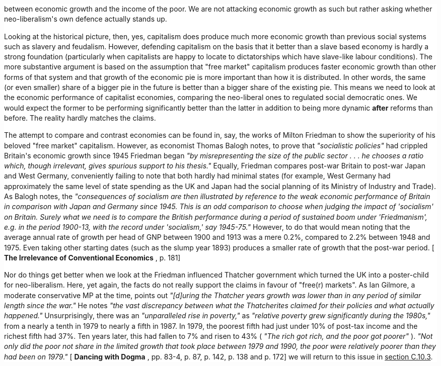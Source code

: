between economic growth and the income of the poor. We are not attacking
economic growth as such but rather asking whether neo-liberalism's own defence
actually stands up.

Looking at the historical picture, then, yes, capitalism does produce much
more economic growth than previous social systems such as slavery and
feudalism. However, defending capitalism on the basis that it better than a
slave based economy is hardly a strong foundation (particularly when
capitalists are happy to locate to dictatorships which have slave-like labour
conditions). The more substantive argument is based on the assumption that
"free market" capitalism produces faster economic growth than other forms of
that system and that growth of the economic pie is more important than how it
is distributed. In other words, the same (or even smaller) share of a bigger
pie in the future is better than a bigger share of the existing pie. This
means we need to look at the economic performance of capitalist economies,
comparing the neo-liberal ones to regulated social democratic ones. We would
expect the former to be performing significantly better than the latter in
addition to being more dynamic **after** reforms than before. The reality
hardly matches the claims.

The attempt to compare and contrast economies can be found in, say, the works
of Milton Friedman to show the superiority of his beloved "free market"
capitalism. However, as economist Thomas Balogh notes, to prove that
_"socialistic policies"_ had crippled Britain's economic growth since 1945
Friedman began _"by misrepresenting the size of the public sector . . . he
chooses a ratio which, though irrelevant, gives spurious support to his
thesis."_ Equally, Friedman compares post-war Britain to post-war Japan and
West Germany, conveniently failing to note that both hardly had minimal states
(for example, West Germany had approximately the same level of state spending
as the UK and Japan had the social planning of its Ministry of Industry and
Trade). As Balogh notes, the _"consequences of socialism are then illustrated
by reference to the weak economic performance of Britain in comparison with
Japan and Germany since 1945. This is an odd comparison to choose when judging
the impact of 'socialism' on Britain. Surely what we need is to compare the
British performance during a period of sustained boom under 'Friedmanism',
e.g. in the period 1900-13, with the record under 'socialism,' say 1945-75."_
However, to do that would mean noting that the average annual rate of growth
per head of GNP between 1900 and 1913 was a mere 0.2%, compared to 2.2%
between 1948 and 1975. Even taking other starting dates (such as the slump
year 1893) produces a smaller rate of growth that the post-war period. [ **The
Irrelevance of Conventional Economics** , p. 181]

Nor do things get better when we look at the Friedman influenced Thatcher
government which turned the UK into a poster-child for neo-liberalism. Here,
yet again, the facts do not really support the claims in favour of "free(r)
markets". As Ian Gilmore, a moderate conservative MP at the time, points out
_"[d]uring the Thatcher years growth was lower than in any period of similar
length since the war."_ He notes _"the vast discrepancy between what the
Thatcherites claimed for their policies and what actually happened."_
Unsurprisingly, there was an _"unparalleled rise in poverty,"_ as _"relative
poverty grew significantly during the 1980s,"_ from a nearly a tenth in 1979
to nearly a fifth in 1987. In 1979, the poorest fifth had just under 10% of
post-tax income and the richest fifth had 37%. Ten years later, this had
fallen to 7% and risen to 43% ( _"The rich got rich, and the poor got poorer"_
). _"Not only did the poor not share in the limited growth that took place
between 1979 and 1990, the poor were relatively poorer than they had been on
1979."_ [ **Dancing with Dogma** , pp. 83-4, p. 87, p. 142, p. 138 and p. 172]
we will return to this issue in [section C.10.3](secC10.md#secc103).
